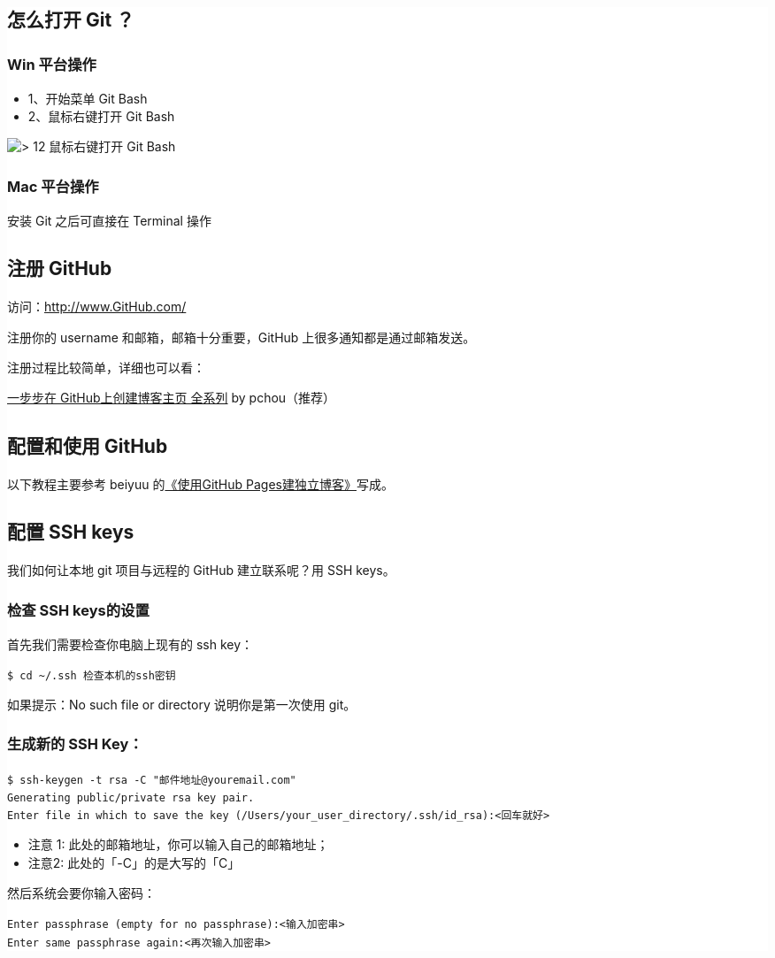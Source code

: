 ## 怎么打开 Git ？


### Win 平台操作 

- 1、开始菜单 Git Bash
- 2、鼠标右键打开 Git Bash

![> 12 鼠标右键打开 Git Bash](http://openmindclub.qiniudn.com/omt/BuildBlog012.jpg)

### Mac 平台操作

安装 Git 之后可直接在 Terminal 操作


## 注册 GitHub

访问：http://www.GitHub.com/ 

注册你的 username 和邮箱，邮箱十分重要，GitHub 上很多通知都是通过邮箱发送。

注册过程比较简单，详细也可以看：

[一步步在 GitHub上创建博客主页 全系列](http://www.pchou.info/ssgithubPage/2013-01-03-build-github-blog-page-01.html) by pchou（推荐）

## 配置和使用 GitHub

以下教程主要参考 beiyuu 的[《使用GitHub Pages建独立博客》](http://beiyuu.com/github-pages)写成。

## 配置 SSH keys

我们如何让本地 git 项目与远程的 GitHub 建立联系呢？用 SSH keys。

### 检查 SSH keys的设置

首先我们需要检查你电脑上现有的 ssh key：

    $ cd ~/.ssh 检查本机的ssh密钥

如果提示：No such file or directory 说明你是第一次使用 git。

### 生成新的 SSH Key：

    $ ssh-keygen -t rsa -C "邮件地址@youremail.com"
    Generating public/private rsa key pair.
    Enter file in which to save the key (/Users/your_user_directory/.ssh/id_rsa):<回车就好>

* 注意 1: 此处的邮箱地址，你可以输入自己的邮箱地址；
* 注意2: 此处的「-C」的是大写的「C」

然后系统会要你输入密码：

    Enter passphrase (empty for no passphrase):<输入加密串>
    Enter same passphrase again:<再次输入加密串>
